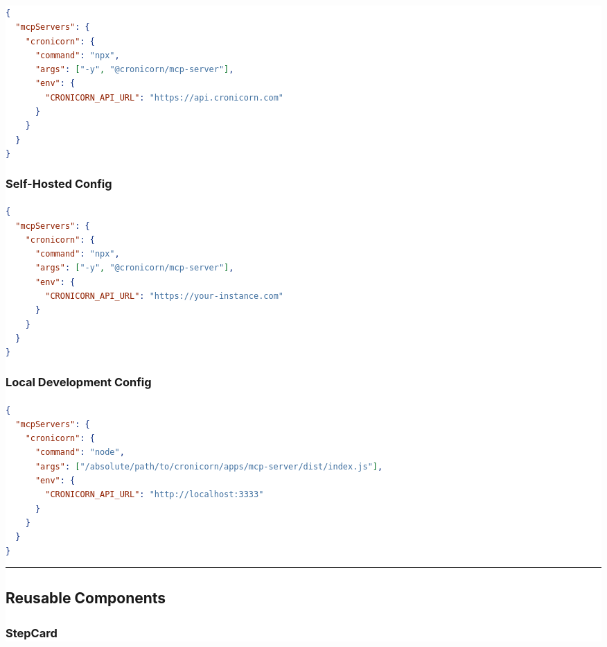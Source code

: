 ```json
{
  "mcpServers": {
    "cronicorn": {
      "command": "npx",
      "args": ["-y", "@cronicorn/mcp-server"],
      "env": {
        "CRONICORN_API_URL": "https://api.cronicorn.com"
      }
    }
  }
}
```

### Self-Hosted Config

```json
{
  "mcpServers": {
    "cronicorn": {
      "command": "npx",
      "args": ["-y", "@cronicorn/mcp-server"],
      "env": {
        "CRONICORN_API_URL": "https://your-instance.com"
      }
    }
  }
}
```

### Local Development Config

```json
{
  "mcpServers": {
    "cronicorn": {
      "command": "node",
      "args": ["/absolute/path/to/cronicorn/apps/mcp-server/dist/index.js"],
      "env": {
        "CRONICORN_API_URL": "http://localhost:3333"
      }
    }
  }
}
```

---

## Reusable Components

### StepCard
